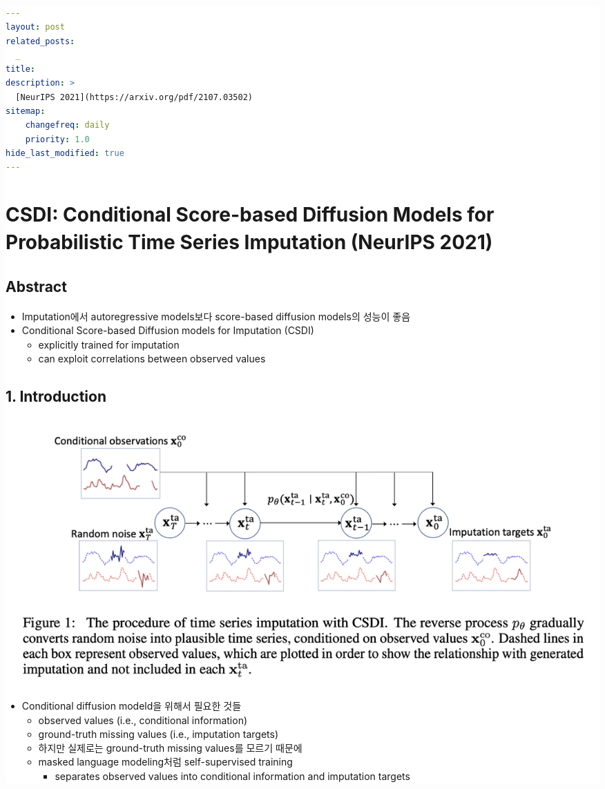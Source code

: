 ```yaml
---
layout: post
related_posts:
  _
title: 
description: >
  [NeurIPS 2021](https://arxiv.org/pdf/2107.03502)
sitemap:
    changefreq: daily
    priority: 1.0
hide_last_modified: true
---
```


# CSDI: Conditional Score-based Diffusion Models for Probabilistic Time Series Imputation (NeurIPS 2021)

## Abstract

- Imputation에서 autoregressive models보다 score-based diffusion models의 성능이 좋음
- Conditional Score-based Diffusion models for Imputation (CSDI)
  - explicitly trained for imputation
  - can exploit correlations between observed values

## 1. Introduction

![그림1](/assets/img/timeseries/CSDI/fig1.png)

- Conditional diffusion modeld을 위해서 필요한 것들
  - observed values (i.e., conditional information) 
  - ground-truth missing values (i.e., imputation targets)
  - 하지만 실제로는 ground-truth missing values를 모르기 때문에
  - masked language modeling처럼 self-supervised training
    -  separates observed values into conditional information and imputation targets
